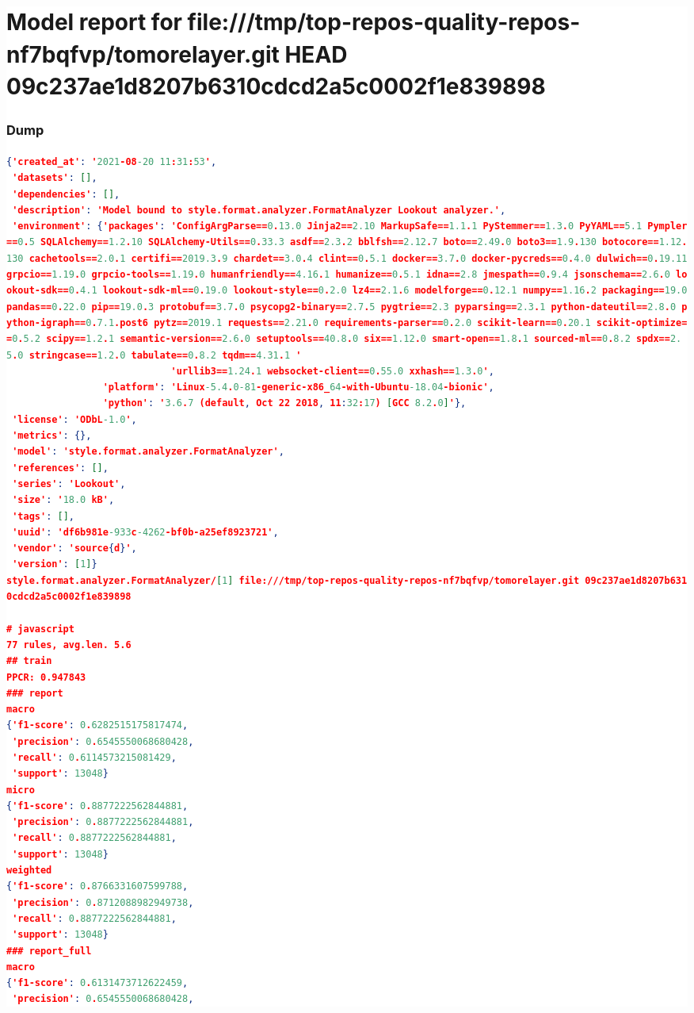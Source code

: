 # Model report for file:///tmp/top-repos-quality-repos-nf7bqfvp/tomorelayer.git HEAD 09c237ae1d8207b6310cdcd2a5c0002f1e839898

### Dump

```json
{'created_at': '2021-08-20 11:31:53',
 'datasets': [],
 'dependencies': [],
 'description': 'Model bound to style.format.analyzer.FormatAnalyzer Lookout analyzer.',
 'environment': {'packages': 'ConfigArgParse==0.13.0 Jinja2==2.10 MarkupSafe==1.1.1 PyStemmer==1.3.0 PyYAML==5.1 Pympler==0.5 SQLAlchemy==1.2.10 SQLAlchemy-Utils==0.33.3 asdf==2.3.2 bblfsh==2.12.7 boto==2.49.0 boto3==1.9.130 botocore==1.12.130 cachetools==2.0.1 certifi==2019.3.9 chardet==3.0.4 clint==0.5.1 docker==3.7.0 docker-pycreds==0.4.0 dulwich==0.19.11 grpcio==1.19.0 grpcio-tools==1.19.0 humanfriendly==4.16.1 humanize==0.5.1 idna==2.8 jmespath==0.9.4 jsonschema==2.6.0 lookout-sdk==0.4.1 lookout-sdk-ml==0.19.0 lookout-style==0.2.0 lz4==2.1.6 modelforge==0.12.1 numpy==1.16.2 packaging==19.0 pandas==0.22.0 pip==19.0.3 protobuf==3.7.0 psycopg2-binary==2.7.5 pygtrie==2.3 pyparsing==2.3.1 python-dateutil==2.8.0 python-igraph==0.7.1.post6 pytz==2019.1 requests==2.21.0 requirements-parser==0.2.0 scikit-learn==0.20.1 scikit-optimize==0.5.2 scipy==1.2.1 semantic-version==2.6.0 setuptools==40.8.0 six==1.12.0 smart-open==1.8.1 sourced-ml==0.8.2 spdx==2.5.0 stringcase==1.2.0 tabulate==0.8.2 tqdm==4.31.1 '
                             'urllib3==1.24.1 websocket-client==0.55.0 xxhash==1.3.0',
                 'platform': 'Linux-5.4.0-81-generic-x86_64-with-Ubuntu-18.04-bionic',
                 'python': '3.6.7 (default, Oct 22 2018, 11:32:17) [GCC 8.2.0]'},
 'license': 'ODbL-1.0',
 'metrics': {},
 'model': 'style.format.analyzer.FormatAnalyzer',
 'references': [],
 'series': 'Lookout',
 'size': '18.0 kB',
 'tags': [],
 'uuid': 'df6b981e-933c-4262-bf0b-a25ef8923721',
 'vendor': 'source{d}',
 'version': [1]}
style.format.analyzer.FormatAnalyzer/[1] file:///tmp/top-repos-quality-repos-nf7bqfvp/tomorelayer.git 09c237ae1d8207b6310cdcd2a5c0002f1e839898

# javascript
77 rules, avg.len. 5.6
## train
PPCR: 0.947843
### report
macro
{'f1-score': 0.6282515175817474,
 'precision': 0.6545550068680428,
 'recall': 0.6114573215081429,
 'support': 13048}
micro
{'f1-score': 0.8877222562844881,
 'precision': 0.8877222562844881,
 'recall': 0.8877222562844881,
 'support': 13048}
weighted
{'f1-score': 0.8766331607599788,
 'precision': 0.8712088982949738,
 'recall': 0.8877222562844881,
 'support': 13048}
### report_full
macro
{'f1-score': 0.6131473712622459,
 'precision': 0.6545550068680428,
```